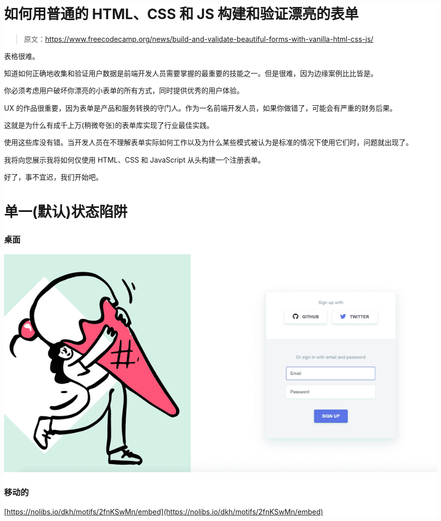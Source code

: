 # 如何用普通的 HTML、CSS 和 JS 构建和验证漂亮的表单

> 原文：<https://www.freecodecamp.org/news/build-and-validate-beautiful-forms-with-vanilla-html-css-js/>

表格很难。

知道如何正确地收集和验证用户数据是前端开发人员需要掌握的最重要的技能之一。但是很难，因为边缘案例比比皆是。

你必须考虑用户破坏你漂亮的小表单的所有方式，同时提供优秀的用户体验。

UX 的作品很重要，因为表单是产品和服务转换的守门人。作为一名前端开发人员，如果你做错了，可能会有严重的财务后果。

这就是为什么有成千上万(稍微夸张)的表单库实现了行业最佳实践。

使用这些库没有错。当开发人员在不理解表单实际如何工作以及为什么某些模式被认为是标准的情况下使用它们时，问题就出现了。

我将向您展示我将如何仅使用 HTML、CSS 和 JavaScript 从头构建一个注册表单。

好了，事不宜迟，我们开始吧。

# 单一(默认)状态陷阱

### 桌面

![sign-up-form-desktop-1](img/93c06495430bbad4fd422195fd9655c2.png)

### 移动的

[https://nolibs.io/dkh/motifs/2fnKSwMn/embed](https://nolibs.io/dkh/motifs/2fnKSwMn/embed)

